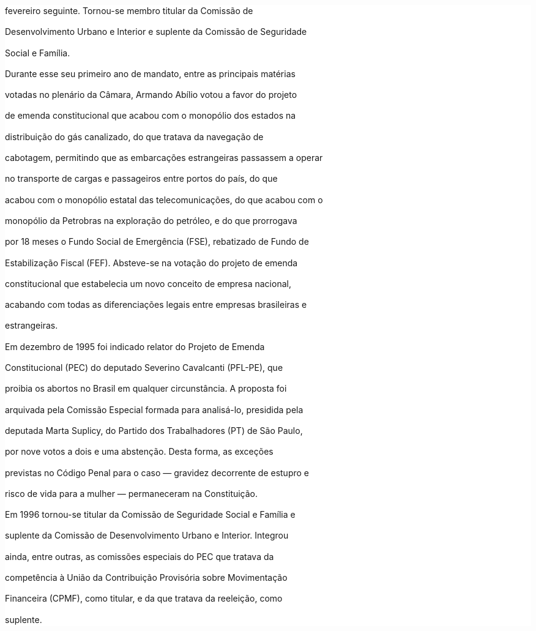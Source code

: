fevereiro seguinte. Tornou-se membro titular da Comissão de

Desenvolvimento Urbano e Interior e suplente da Comissão de Seguridade

Social e Família.



Durante esse seu primeiro ano de mandato, entre as principais matérias

votadas no plenário da Câmara, Armando Abílio votou a favor do projeto

de emenda constitucional que acabou com o monopólio dos estados na

distribuição do gás canalizado, do que tratava da navegação de

cabotagem, permitindo que as embarcações estrangeiras passassem a operar

no transporte de cargas e passageiros entre portos do país, do que

acabou com o monopólio estatal das telecomunicações, do que acabou com o

monopólio da Petrobras na exploração do petróleo, e do que prorrogava

por 18 meses o Fundo Social de Emergência (FSE), rebatizado de Fundo de

Estabilização Fiscal (FEF). Absteve-se na votação do projeto de emenda

constitucional que estabelecia um novo conceito de empresa nacional,

acabando com todas as diferenciações legais entre empresas brasileiras e

estrangeiras.



Em dezembro de 1995 foi indicado relator do Projeto de Emenda

Constitucional (PEC) do deputado Severino Cavalcanti (PFL-PE), que

proibia os abortos no Brasil em qualquer circunstância. A proposta foi

arquivada pela Comissão Especial formada para analisá-lo, presidida pela

deputada Marta Suplicy, do Partido dos Trabalhadores (PT) de São Paulo,

por nove votos a dois e uma abstenção. Desta forma, as exceções

previstas no Código Penal para o caso — gravidez decorrente de estupro e

risco de vida para a mulher — permaneceram na Constituição.



Em 1996 tornou-se titular da Comissão de Seguridade Social e Família e

suplente da Comissão de Desenvolvimento Urbano e Interior. Integrou

ainda, entre outras, as comissões especiais do PEC que tratava da

competência à União da Contribuição Provisória sobre Movimentação

Financeira (CPMF), como titular, e da que tratava da reeleição, como

suplente.


